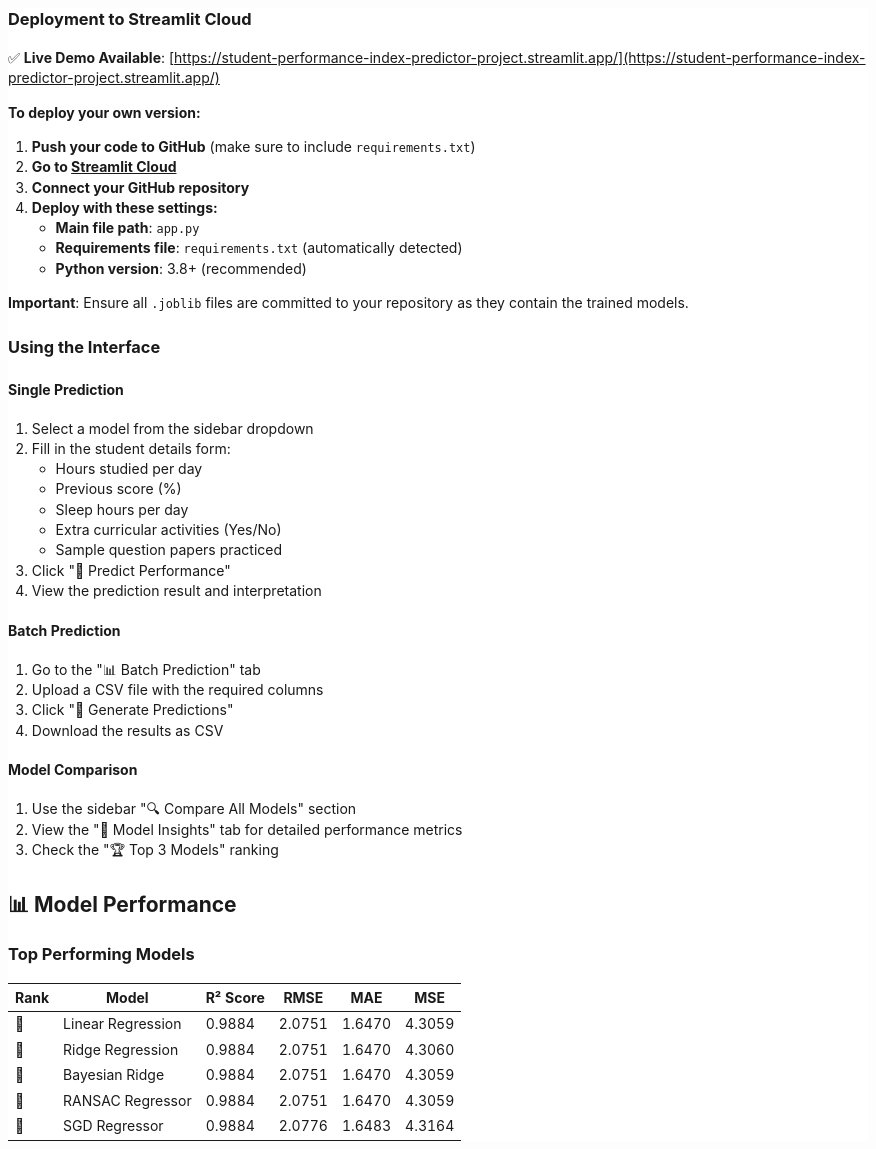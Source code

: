 ### Deployment to Streamlit Cloud

✅ **Live Demo Available**: [https://student-performance-index-predictor-project.streamlit.app/](https://student-performance-index-predictor-project.streamlit.app/)

**To deploy your own version:**

1. **Push your code to GitHub** (make sure to include `requirements.txt`)
2. **Go to [Streamlit Cloud](https://streamlit.io/cloud)**
3. **Connect your GitHub repository**
4. **Deploy with these settings:**
   - **Main file path**: `app.py`
   - **Requirements file**: `requirements.txt` (automatically detected)
   - **Python version**: 3.8+ (recommended)

**Important**: Ensure all `.joblib` files are committed to your repository as they contain the trained models.

### Using the Interface

#### **Single Prediction**
1. Select a model from the sidebar dropdown
2. Fill in the student details form:
   - Hours studied per day
   - Previous score (%)
   - Sleep hours per day
   - Extra curricular activities (Yes/No)
   - Sample question papers practiced
3. Click "🔮 Predict Performance"
4. View the prediction result and interpretation

#### **Batch Prediction**
1. Go to the "📊 Batch Prediction" tab
2. Upload a CSV file with the required columns
3. Click "🔮 Generate Predictions"
4. Download the results as CSV

#### **Model Comparison**
1. Use the sidebar "🔍 Compare All Models" section
2. View the "🧠 Model Insights" tab for detailed performance metrics
3. Check the "🏆 Top 3 Models" ranking

## 📊 Model Performance

### Top Performing Models

| Rank | Model | R² Score | RMSE | MAE | MSE |
|------|-------|----------|------|-----|-----|
| 🥇 | Linear Regression | 0.9884 | 2.0751 | 1.6470 | 4.3059 |
| 🥇 | Ridge Regression | 0.9884 | 2.0751 | 1.6470 | 4.3060 |
| 🥇 | Bayesian Ridge | 0.9884 | 2.0751 | 1.6470 | 4.3059 |
| 🥈 | RANSAC Regressor | 0.9884 | 2.0751 | 1.6470 | 4.3059 |
| 🥈 | SGD Regressor | 0.9884 | 2.0776 | 1.6483 | 4.3164 |
